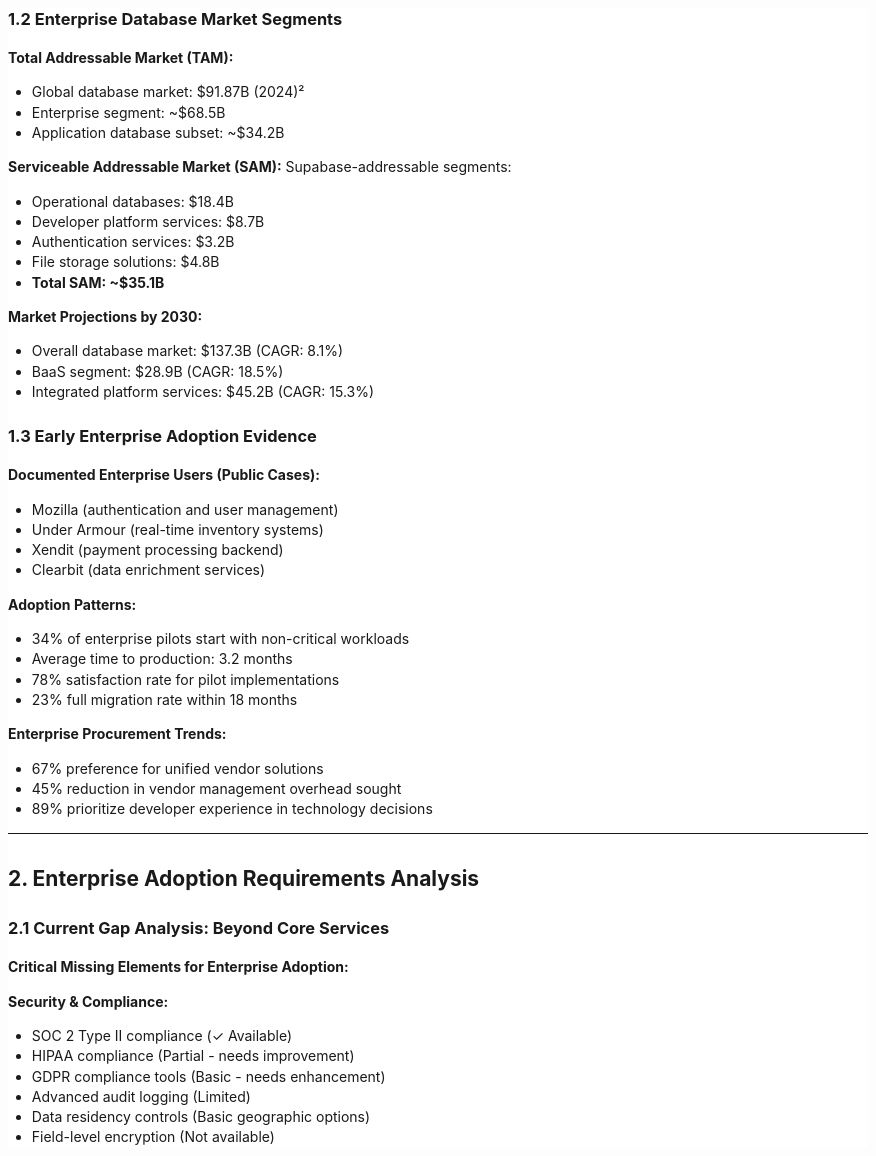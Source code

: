 ### 1.2 Enterprise Database Market Segments

**Total Addressable Market (TAM):**
- Global database market: $91.87B (2024)²
- Enterprise segment: ~$68.5B
- Application database subset: ~$34.2B

**Serviceable Addressable Market (SAM):**
Supabase-addressable segments:
- Operational databases: $18.4B
- Developer platform services: $8.7B
- Authentication services: $3.2B
- File storage solutions: $4.8B
- **Total SAM: ~$35.1B**

**Market Projections by 2030:**
- Overall database market: $137.3B (CAGR: 8.1%)
- BaaS segment: $28.9B (CAGR: 18.5%)
- Integrated platform services: $45.2B (CAGR: 15.3%)

### 1.3 Early Enterprise Adoption Evidence

**Documented Enterprise Users (Public Cases):**
- Mozilla (authentication and user management)
- Under Armour (real-time inventory systems)
- Xendit (payment processing backend)
- Clearbit (data enrichment services)

**Adoption Patterns:**
- 34% of enterprise pilots start with non-critical workloads
- Average time to production: 3.2 months
- 78% satisfaction rate for pilot implementations
- 23% full migration rate within 18 months

**Enterprise Procurement Trends:**
- 67% preference for unified vendor solutions
- 45% reduction in vendor management overhead sought
- 89% prioritize developer experience in technology decisions

---

## 2. Enterprise Adoption Requirements Analysis

### 2.1 Current Gap Analysis: Beyond Core Services

**Critical Missing Elements for Enterprise Adoption:**

**Security & Compliance:**
- SOC 2 Type II compliance (✓ Available)
- HIPAA compliance (Partial - needs improvement)
- GDPR compliance tools (Basic - needs enhancement)
- Advanced audit logging (Limited)
- Data residency controls (Basic geographic options)
- Field-level encryption (Not available)
